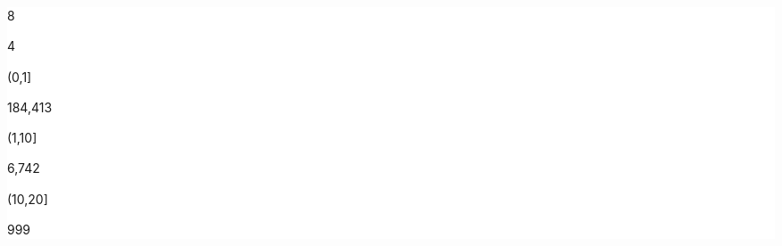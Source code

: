 </td>

<td class="gt_row gt_right">

8

</td>

</tr>

<tr class="gt_group_heading_row">

<td colspan="2" class="gt_group_heading">

4

</td>

</tr>

<tr>

<td class="gt_row gt_center">

(0,1\]

</td>

<td class="gt_row gt_right">

184,413

</td>

</tr>

<tr>

<td class="gt_row gt_center">

(1,10\]

</td>

<td class="gt_row gt_right">

6,742

</td>

</tr>

<tr>

<td class="gt_row gt_center">

(10,20\]

</td>

<td class="gt_row gt_right">

999

</td>
